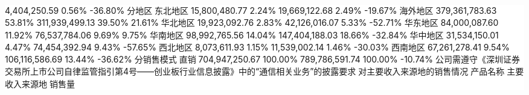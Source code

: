 4,404,250.59
0.56%
-36.80%
分地区
东北地区
15,800,480.77
2.24%
19,669,122.68
2.49%
-19.67%
海外地区
379,361,783.63
53.81%
311,939,499.13
39.50%
21.61%
华北地区
19,923,092.76
2.83%
42,126,016.07
5.33%
-52.71%
华东地区
84,000,087.60
11.92%
76,537,784.06
9.69%
9.75%
华南地区
98,992,765.56
14.04%
147,404,188.03
18.66%
-32.84%
华中地区
31,534,150.01
4.47%
74,454,392.94
9.43%
-57.65%
西北地区
8,073,611.93
1.15%
11,539,002.14
1.46%
-30.03%
西南地区
67,261,278.41
9.54%
106,116,586.69
13.44%
-36.62%
分销售模式
直销
704,947,250.67
100.00%
789,786,591.74
100.00%
-10.74%
公司需遵守《深圳证券交易所上市公司自律监管指引第4号——创业板行业信息披露》中的“通信相关业务”的披露要求
对主要收入来源地的销售情况
产品名称
主要收入来源地
销售量